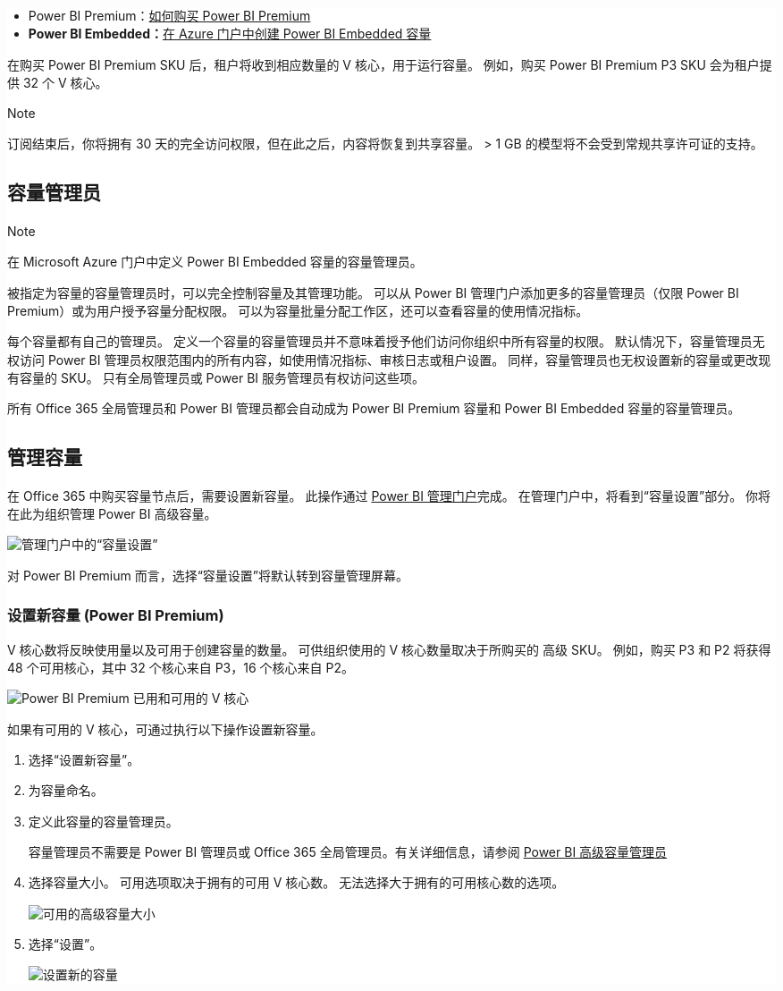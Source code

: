 * Power BI Premium：[如何购买 Power BI Premium](service-admin-premium-purchase.md)
* **Power BI Embedded：**[在 Azure 门户中创建 Power BI Embedded 容量](https://docs.microsoft.com/en-us/azure/power-bi-embedded/create-capacity)

在购买 Power BI Premium SKU 后，租户将收到相应数量的 V 核心，用于运行容量。 例如，购买 Power BI Premium P3 SKU 会为租户提供 32 个 V 核心。

> [!NOTE]
> 订阅结束后，你将拥有 30 天的完全访问权限，但在此之后，内容将恢复到共享容量。 > 1 GB 的模型将不会受到常规共享许可证的支持。
>

## <a name="capacity-admins"></a>容量管理员
> [!NOTE]
> 在 Microsoft Azure 门户中定义 Power BI Embedded 容量的容量管理员。
>
>

被指定为容量的容量管理员时，可以完全控制容量及其管理功能。 可以从 Power BI 管理门户添加更多的容量管理员（仅限 Power BI Premium）或为用户授予容量分配权限。 可以为容量批量分配工作区，还可以查看容量的使用情况指标。

每个容量都有自己的管理员。 定义一个容量的容量管理员并不意味着授予他们访问你组织中所有容量的权限。 默认情况下，容量管理员无权访问 Power BI 管理员权限范围内的所有内容，如使用情况指标、审核日志或租户设置。 同样，容量管理员也无权设置新的容量或更改现有容量的 SKU。 只有全局管理员或 Power BI 服务管理员有权访问这些项。

所有 Office 365 全局管理员和 Power BI 管理员都会自动成为 Power BI Premium 容量和 Power BI Embedded 容量的容量管理员。

## <a name="managing-capacity"></a>管理容量
在 Office 365 中购买容量节点后，需要设置新容量。 此操作通过 [Power BI 管理门户](service-admin-portal.md)完成。 在管理门户中，将看到“容量设置”部分。 你将在此为组织管理 Power BI 高级容量。

![管理门户中的“容量设置”](media/service-admin-premium-manage/admin-portal-premium.png)

对 Power BI Premium 而言，选择“容量设置”将默认转到容量管理屏幕。

### <a name="setting-up-a-new-capacity-power-bi-premium"></a>设置新容量 (Power BI Premium)
V 核心数将反映使用量以及可用于创建容量的数量。 可供组织使用的 V 核心数量取决于所购买的 高级 SKU。 例如，购买 P3 和 P2 将获得 48 个可用核心，其中 32 个核心来自 P3，16 个核心来自 P2。

![Power BI Premium 已用和可用的 V 核心](media/service-admin-premium-manage/admin-portal-v-cores.png)

如果有可用的 V 核心，可通过执行以下操作设置新容量。

1. 选择“设置新容量”。
2. 为容量命名。
3. 定义此容量的容量管理员。

    容量管理员不需要是 Power BI 管理员或 Office 365 全局管理员。有关详细信息，请参阅 [Power BI 高级容量管理员](#capacity-admins)
4. 选择容量大小。 可用选项取决于拥有的可用 V 核心数。 无法选择大于拥有的可用核心数的选项。

    ![可用的高级容量大小](media/service-admin-premium-manage/premium-capacity-size.png)
5. 选择“设置”。

    ![设置新的容量](media/service-admin-premium-manage/set-up-capacity.png)
